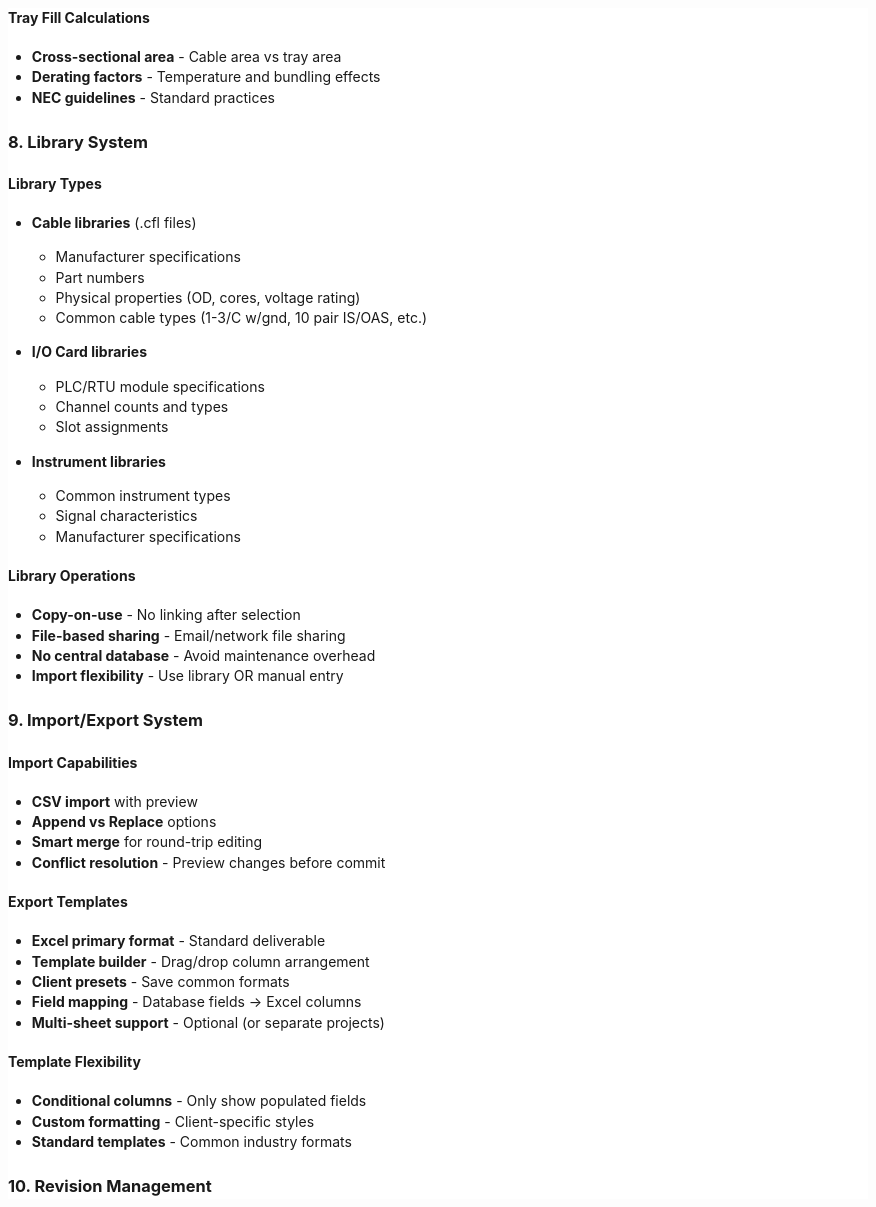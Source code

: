 #### Tray Fill Calculations
- **Cross-sectional area** - Cable area vs tray area
- **Derating factors** - Temperature and bundling effects
- **NEC guidelines** - Standard practices

### 8. Library System

#### Library Types
- **Cable libraries** (.cfl files)
  - Manufacturer specifications
  - Part numbers
  - Physical properties (OD, cores, voltage rating)
  - Common cable types (1-3/C w/gnd, 10 pair IS/OAS, etc.)

- **I/O Card libraries**
  - PLC/RTU module specifications
  - Channel counts and types
  - Slot assignments

- **Instrument libraries**
  - Common instrument types
  - Signal characteristics
  - Manufacturer specifications

#### Library Operations
- **Copy-on-use** - No linking after selection
- **File-based sharing** - Email/network file sharing
- **No central database** - Avoid maintenance overhead
- **Import flexibility** - Use library OR manual entry

### 9. Import/Export System

#### Import Capabilities
- **CSV import** with preview
- **Append vs Replace** options  
- **Smart merge** for round-trip editing
- **Conflict resolution** - Preview changes before commit

#### Export Templates
- **Excel primary format** - Standard deliverable
- **Template builder** - Drag/drop column arrangement
- **Client presets** - Save common formats
- **Field mapping** - Database fields → Excel columns
- **Multi-sheet support** - Optional (or separate projects)

#### Template Flexibility
- **Conditional columns** - Only show populated fields
- **Custom formatting** - Client-specific styles
- **Standard templates** - Common industry formats

### 10. Revision Management
